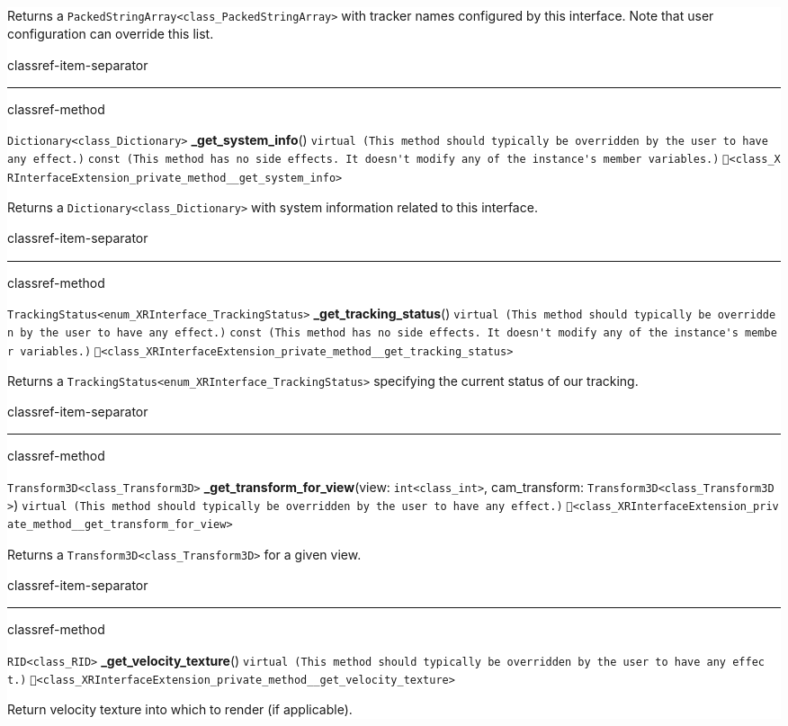 Returns a `PackedStringArray<class_PackedStringArray>` with tracker
names configured by this interface. Note that user configuration can
override this list.

classref-item-separator

------------------------------------------------------------------------

classref-method

`Dictionary<class_Dictionary>` **\_get\_system\_info**()
`virtual (This method should typically be overridden by the user to have any effect.)`
`const (This method has no side effects. It doesn't modify any of the instance's member variables.)`
`🔗<class_XRInterfaceExtension_private_method__get_system_info>`

Returns a `Dictionary<class_Dictionary>` with system information related
to this interface.

classref-item-separator

------------------------------------------------------------------------

classref-method

`TrackingStatus<enum_XRInterface_TrackingStatus>`
**\_get\_tracking\_status**()
`virtual (This method should typically be overridden by the user to have any effect.)`
`const (This method has no side effects. It doesn't modify any of the instance's member variables.)`
`🔗<class_XRInterfaceExtension_private_method__get_tracking_status>`

Returns a `TrackingStatus<enum_XRInterface_TrackingStatus>` specifying
the current status of our tracking.

classref-item-separator

------------------------------------------------------------------------

classref-method

`Transform3D<class_Transform3D>` **\_get\_transform\_for\_view**(view:
`int<class_int>`, cam\_transform: `Transform3D<class_Transform3D>`)
`virtual (This method should typically be overridden by the user to have any effect.)`
`🔗<class_XRInterfaceExtension_private_method__get_transform_for_view>`

Returns a `Transform3D<class_Transform3D>` for a given view.

classref-item-separator

------------------------------------------------------------------------

classref-method

`RID<class_RID>` **\_get\_velocity\_texture**()
`virtual (This method should typically be overridden by the user to have any effect.)`
`🔗<class_XRInterfaceExtension_private_method__get_velocity_texture>`

Return velocity texture into which to render (if applicable).
